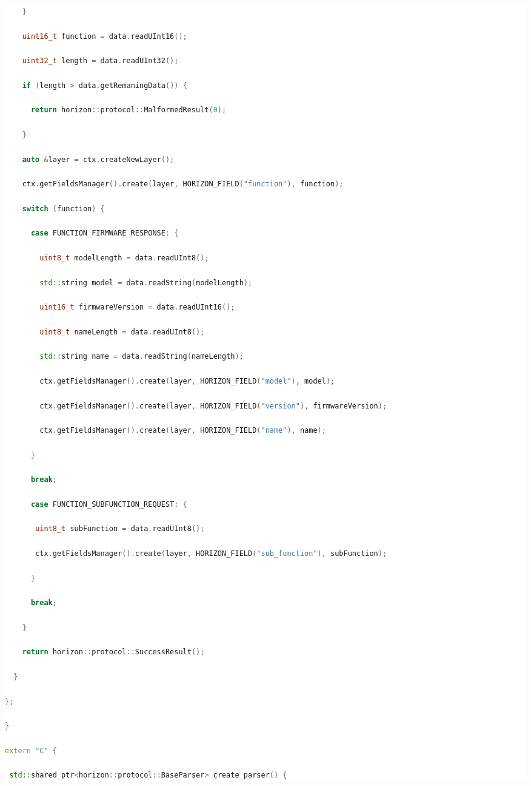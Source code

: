 ```C++
    }

    uint16_t function = data.readUInt16();

    uint32_t length = data.readUInt32();

    if (length > data.getRemaningData()) {

      return horizon::protocol::MalformedResult(0);

    }

    auto &layer = ctx.createNewLayer();

    ctx.getFieldsManager().create(layer, HORIZON_FIELD("function"), function);

    switch (function) {

      case FUNCTION_FIRMWARE_RESPONSE: {

        uint8_t modelLength = data.readUInt8();

        std::string model = data.readString(modelLength);

        uint16_t firmwareVersion = data.readUInt16();

        uint8_t nameLength = data.readUInt8();

        std::string name = data.readString(nameLength);

        ctx.getFieldsManager().create(layer, HORIZON_FIELD("model"), model);

        ctx.getFieldsManager().create(layer, HORIZON_FIELD("version"), firmwareVersion);

        ctx.getFieldsManager().create(layer, HORIZON_FIELD("name"), name);

      }

      break;

      case FUNCTION_SUBFUNCTION_REQUEST: {

       uint8_t subFunction = data.readUInt8();

       ctx.getFieldsManager().create(layer, HORIZON_FIELD("sub_function"), subFunction);

      }

      break;

    }

    return horizon::protocol::SuccessResult();

  }

};

}

extern "C" {

 std::shared_ptr<horizon::protocol::BaseParser> create_parser() {
```